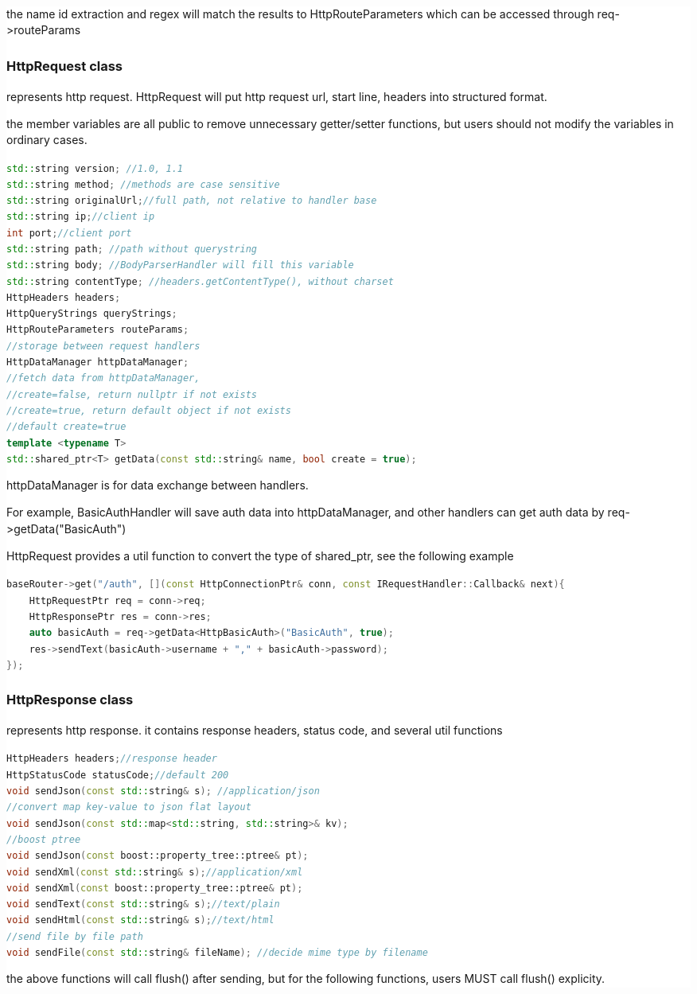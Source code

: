 the name id extraction and regex will match the results to HttpRouteParameters which can be accessed through req->routeParams

### HttpRequest class
represents http request. HttpRequest will put http request url, start line, headers into structured format.


the member variables are all public to remove unnecessary getter/setter functions, but users should not modify the variables in ordinary cases.
```cpp
std::string version; //1.0, 1.1
std::string method; //methods are case sensitive
std::string originalUrl;//full path, not relative to handler base
std::string ip;//client ip
int port;//client port
std::string path; //path without querystring
std::string body; //BodyParserHandler will fill this variable
std::string contentType; //headers.getContentType(), without charset
HttpHeaders headers;
HttpQueryStrings queryStrings;
HttpRouteParameters routeParams;
//storage between request handlers
HttpDataManager httpDataManager;
//fetch data from httpDataManager,
//create=false, return nullptr if not exists
//create=true, return default object if not exists
//default create=true
template <typename T>
std::shared_ptr<T> getData(const std::string& name, bool create = true);
```
httpDataManager is for data exchange between handlers. 

For example, BasicAuthHandler will save auth data into httpDataManager, and other handlers can get auth data by req->getData<HttpBasicAuth>("BasicAuth")

HttpRequest provides a util function to convert the type of shared_ptr, see the following example

```cpp
baseRouter->get("/auth", [](const HttpConnectionPtr& conn, const IRequestHandler::Callback& next){
    HttpRequestPtr req = conn->req;
    HttpResponsePtr res = conn->res;
    auto basicAuth = req->getData<HttpBasicAuth>("BasicAuth", true);
    res->sendText(basicAuth->username + "," + basicAuth->password);
});
```

### HttpResponse class
represents http response. it contains response headers, status code, and several util functions
```cpp
HttpHeaders headers;//response header
HttpStatusCode statusCode;//default 200
void sendJson(const std::string& s); //application/json
//convert map key-value to json flat layout
void sendJson(const std::map<std::string, std::string>& kv);
//boost ptree
void sendJson(const boost::property_tree::ptree& pt);
void sendXml(const std::string& s);//application/xml
void sendXml(const boost::property_tree::ptree& pt);
void sendText(const std::string& s);//text/plain
void sendHtml(const std::string& s);//text/html
//send file by file path
void sendFile(const std::string& fileName); //decide mime type by filename
```
the above functions will call flush() after sending, but for the following functions, users MUST call flush() explicity.
```cpp
```